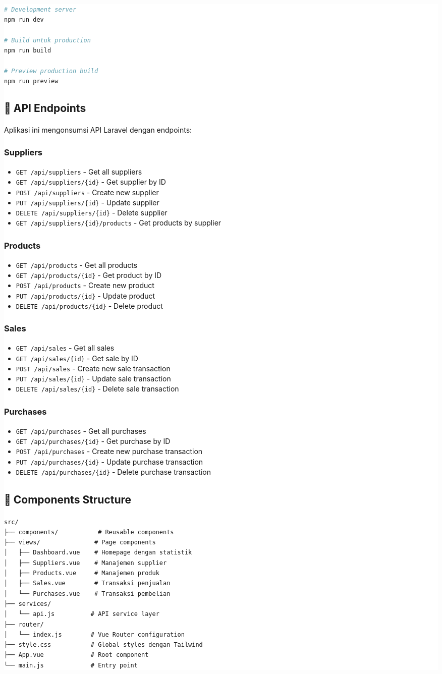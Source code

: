 ```bash
# Development server
npm run dev

# Build untuk production
npm run build

# Preview production build
npm run preview
```

## 🔗 API Endpoints

Aplikasi ini mengonsumsi API Laravel dengan endpoints:

### Suppliers
- `GET /api/suppliers` - Get all suppliers
- `GET /api/suppliers/{id}` - Get supplier by ID
- `POST /api/suppliers` - Create new supplier
- `PUT /api/suppliers/{id}` - Update supplier
- `DELETE /api/suppliers/{id}` - Delete supplier
- `GET /api/suppliers/{id}/products` - Get products by supplier

### Products
- `GET /api/products` - Get all products
- `GET /api/products/{id}` - Get product by ID
- `POST /api/products` - Create new product
- `PUT /api/products/{id}` - Update product
- `DELETE /api/products/{id}` - Delete product

### Sales
- `GET /api/sales` - Get all sales
- `GET /api/sales/{id}` - Get sale by ID
- `POST /api/sales` - Create new sale transaction
- `PUT /api/sales/{id}` - Update sale transaction
- `DELETE /api/sales/{id}` - Delete sale transaction

### Purchases
- `GET /api/purchases` - Get all purchases
- `GET /api/purchases/{id}` - Get purchase by ID
- `POST /api/purchases` - Create new purchase transaction
- `PUT /api/purchases/{id}` - Update purchase transaction
- `DELETE /api/purchases/{id}` - Delete purchase transaction

## 🎨 Components Structure

```
src/
├── components/           # Reusable components
├── views/               # Page components
│   ├── Dashboard.vue    # Homepage dengan statistik
│   ├── Suppliers.vue    # Manajemen supplier
│   ├── Products.vue     # Manajemen produk
│   ├── Sales.vue        # Transaksi penjualan
│   └── Purchases.vue    # Transaksi pembelian
├── services/
│   └── api.js          # API service layer
├── router/
│   └── index.js        # Vue Router configuration
├── style.css           # Global styles dengan Tailwind
├── App.vue             # Root component
└── main.js             # Entry point
```